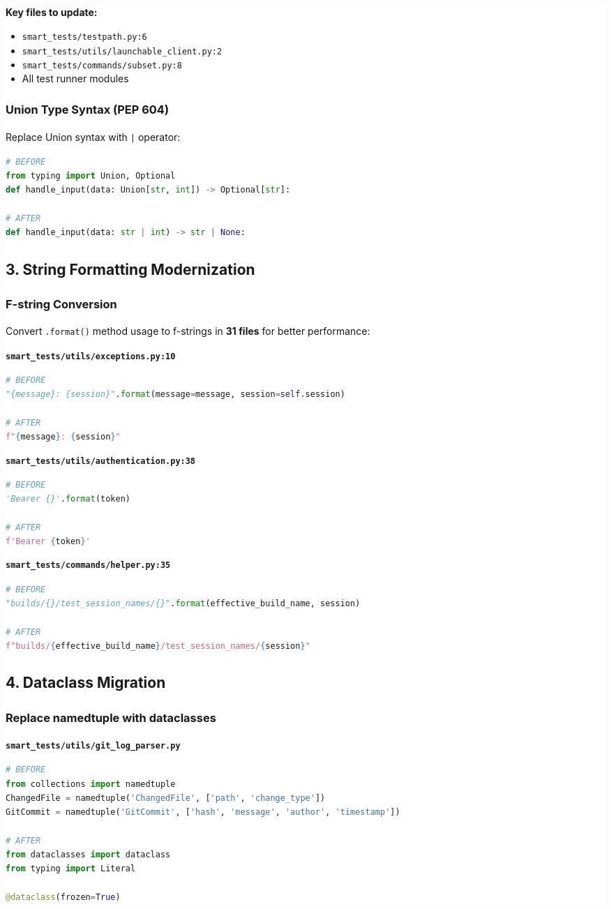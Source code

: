 **Key files to update:**
- `smart_tests/testpath.py:6`
- `smart_tests/utils/launchable_client.py:2`
- `smart_tests/commands/subset.py:8`
- All test runner modules

### Union Type Syntax (PEP 604)
Replace Union syntax with `|` operator:

```python
# BEFORE
from typing import Union, Optional
def handle_input(data: Union[str, int]) -> Optional[str]:

# AFTER
def handle_input(data: str | int) -> str | None:
```

## 3. String Formatting Modernization

### F-string Conversion
Convert `.format()` method usage to f-strings in **31 files** for better performance:

**`smart_tests/utils/exceptions.py:10`**
```python
# BEFORE
"{message}: {session}".format(message=message, session=self.session)

# AFTER
f"{message}: {session}"
```

**`smart_tests/utils/authentication.py:38`**
```python
# BEFORE
'Bearer {}'.format(token)

# AFTER
f'Bearer {token}'
```

**`smart_tests/commands/helper.py:35`**
```python
# BEFORE
"builds/{}/test_session_names/{}".format(effective_build_name, session)

# AFTER
f"builds/{effective_build_name}/test_session_names/{session}"
```

## 4. Dataclass Migration

### Replace namedtuple with dataclasses
**`smart_tests/utils/git_log_parser.py`**
```python
# BEFORE
from collections import namedtuple
ChangedFile = namedtuple('ChangedFile', ['path', 'change_type'])
GitCommit = namedtuple('GitCommit', ['hash', 'message', 'author', 'timestamp'])

# AFTER
from dataclasses import dataclass
from typing import Literal

@dataclass(frozen=True)
```